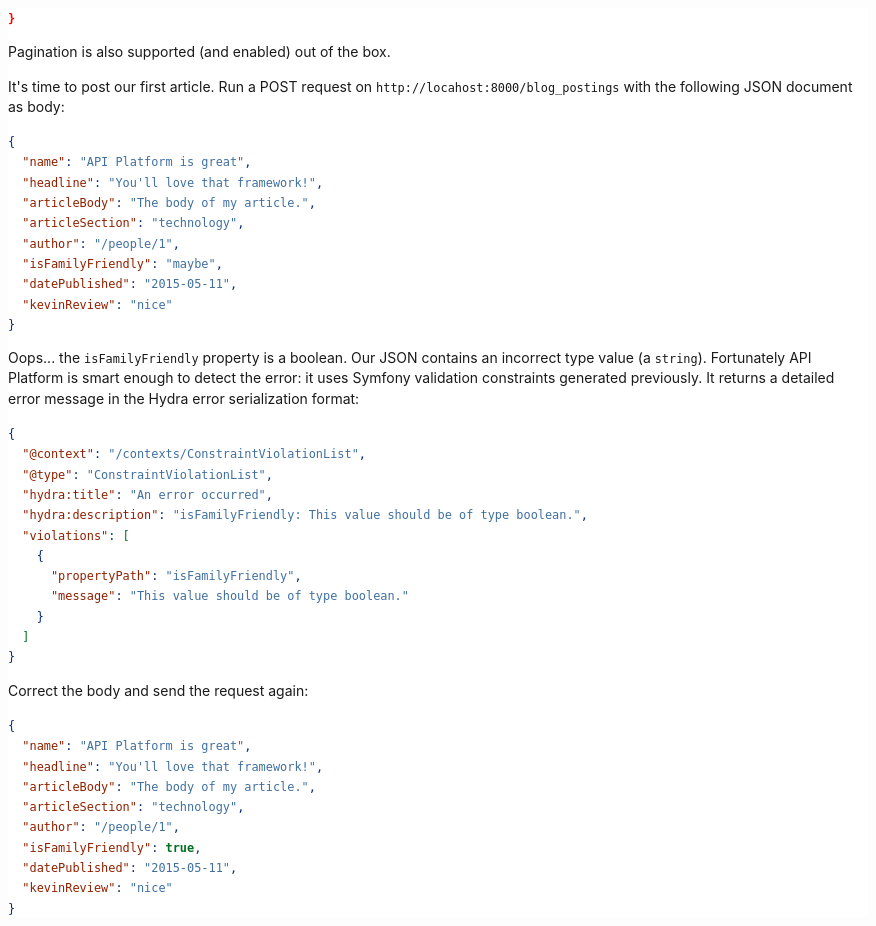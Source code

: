 ```json
}
```

Pagination is also supported (and enabled) out of the box.

It's time to post our first article. Run a POST request on `http://locahost:8000/blog_postings` with the following JSON document
as body:

```json
{
  "name": "API Platform is great",
  "headline": "You'll love that framework!",
  "articleBody": "The body of my article.",
  "articleSection": "technology",
  "author": "/people/1",
  "isFamilyFriendly": "maybe",
  "datePublished": "2015-05-11",
  "kevinReview": "nice"
}
```

Oops... the `isFamilyFriendly` property is a boolean. Our JSON contains an incorrect type value (a `string`).
Fortunately API Platform is smart enough to detect the error: it uses Symfony validation constraints generated previously.
It returns a detailed error message in the Hydra error serialization format:

```json
{
  "@context": "/contexts/ConstraintViolationList",
  "@type": "ConstraintViolationList",
  "hydra:title": "An error occurred",
  "hydra:description": "isFamilyFriendly: This value should be of type boolean.",
  "violations": [
    {
      "propertyPath": "isFamilyFriendly",
      "message": "This value should be of type boolean."
    }
  ]
}
```

Correct the body and send the request again:

```json
{
  "name": "API Platform is great",
  "headline": "You'll love that framework!",
  "articleBody": "The body of my article.",
  "articleSection": "technology",
  "author": "/people/1",
  "isFamilyFriendly": true,
  "datePublished": "2015-05-11",
  "kevinReview": "nice"
}
```
